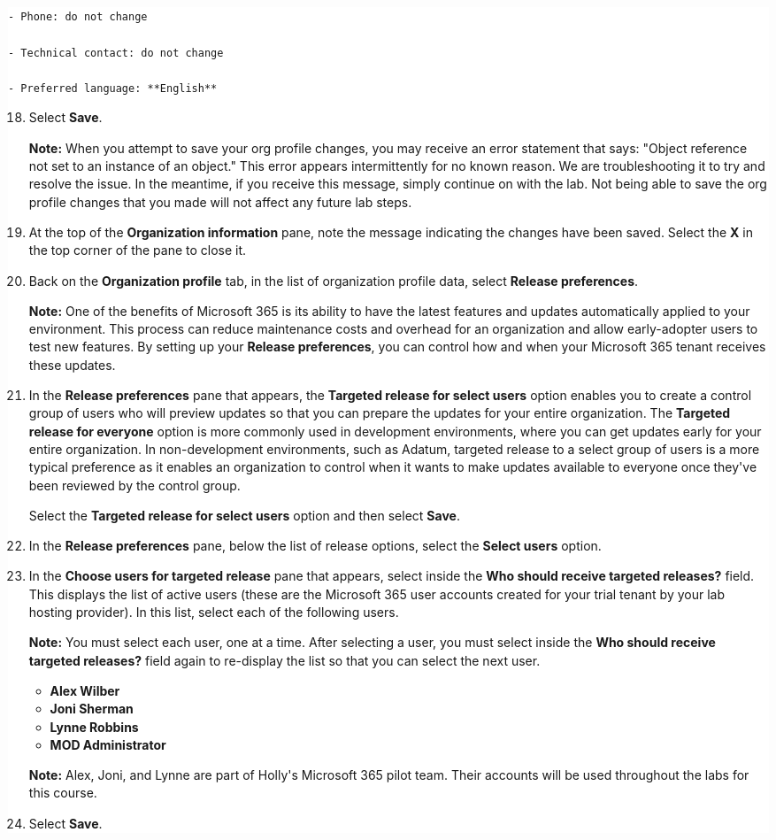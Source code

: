     - Phone: do not change

    - Technical contact: do not change

    - Preferred language: **English**

18. Select **Save**.

	**Note:** When you attempt to save your org profile changes, you may receive an error statement that says: "Object reference not set to an instance of an object." This error appears intermittently for no known reason. We are troubleshooting it to try and resolve the issue. In the meantime, if you receive this message, simply continue on with the lab. Not being able to save the org profile changes that you made will not affect any future lab steps.

19. At the top of the **Organization information** pane, note the message indicating the changes have been saved. Select the **X** in the top corner of the pane to close it.

20. Back on the **Organization profile** tab, in the list of organization profile data, select **Release preferences**.  <br/>

    **Note:** One of the benefits of Microsoft 365 is its ability to have the latest features and updates automatically applied to your environment. This process can reduce maintenance costs and overhead for an organization and allow early-adopter users to test new features. By setting up your **Release preferences**, you can control how and when your Microsoft 365 tenant receives these updates. <br/>

21. In the **Release preferences** pane that appears, the **Targeted release for select users** option enables you to create a control group of users who will preview updates so that you can prepare the updates for your entire organization. The **Targeted release for everyone** option is more commonly used in development environments, where you can get updates early for your entire organization. In non-development environments, such as Adatum, targeted release to a select group of users is a more typical preference as it enables an organization to control when it wants to make updates available to everyone once they've been reviewed by the control group. <br/>

	Select the **Targeted release for select users** option and then select **Save**.

22. In the **Release preferences** pane, below the list of release options, select the **Select users** option.

23. In the **Choose users for targeted release** pane that appears, select inside the **Who should receive targeted releases?** field. This displays the list of active users (these are the Microsoft 365 user accounts created for your trial tenant by your lab hosting provider). In this list, select each of the following users. <br/>

    **Note:** You must select each user, one at a time. After selecting a user, you must select inside the **Who should receive targeted releases?** field again to re-display the list so that you can select the next user. 

	- **Alex Wilber**
	- **Joni Sherman**
	- **Lynne Robbins**
	- **MOD Administrator** <br/>

    **Note:** Alex, Joni, and Lynne are part of Holly's Microsoft 365 pilot team. Their accounts will be used throughout the labs for this course.
    
24. Select **Save**.
